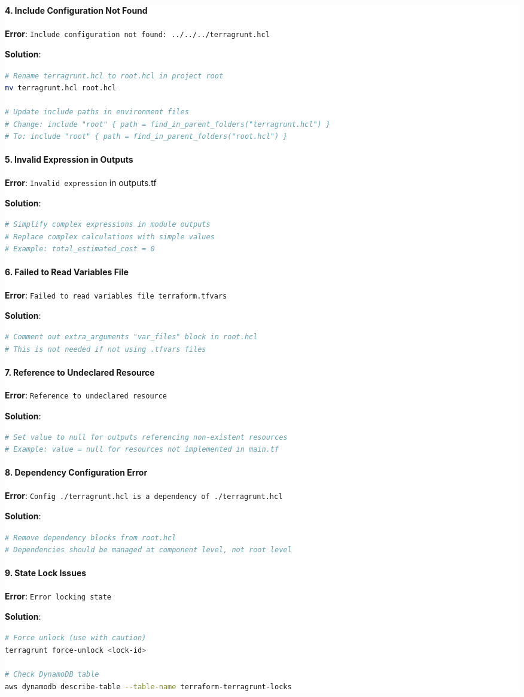 #### 4. Include Configuration Not Found
**Error**: `Include configuration not found: ../../../terragrunt.hcl`

**Solution**:
```bash
# Rename terragrunt.hcl to root.hcl in project root
mv terragrunt.hcl root.hcl

# Update include paths in environment files
# Change: include "root" { path = find_in_parent_folders("terragrunt.hcl") }
# To: include "root" { path = find_in_parent_folders("root.hcl") }
```

#### 5. Invalid Expression in Outputs
**Error**: `Invalid expression` in outputs.tf

**Solution**:
```bash
# Simplify complex expressions in module outputs
# Replace complex calculations with simple values
# Example: total_estimated_cost = 0
```

#### 6. Failed to Read Variables File
**Error**: `Failed to read variables file terraform.tfvars`

**Solution**:
```bash
# Comment out extra_arguments "var_files" block in root.hcl
# This is not needed if not using .tfvars files
```

#### 7. Reference to Undeclared Resource
**Error**: `Reference to undeclared resource`

**Solution**:
```bash
# Set value to null for outputs referencing non-existent resources
# Example: value = null for resources not implemented in main.tf
```

#### 8. Dependency Configuration Error
**Error**: `Config ./terragrunt.hcl is a dependency of ./terragrunt.hcl`

**Solution**:
```bash
# Remove dependency blocks from root.hcl
# Dependencies should be managed at component level, not root level
```

#### 9. State Lock Issues
**Error**: `Error locking state`

**Solution**:
```bash
# Force unlock (use with caution)
terragrunt force-unlock <lock-id>

# Check DynamoDB table
aws dynamodb describe-table --table-name terraform-terragrunt-locks
```
